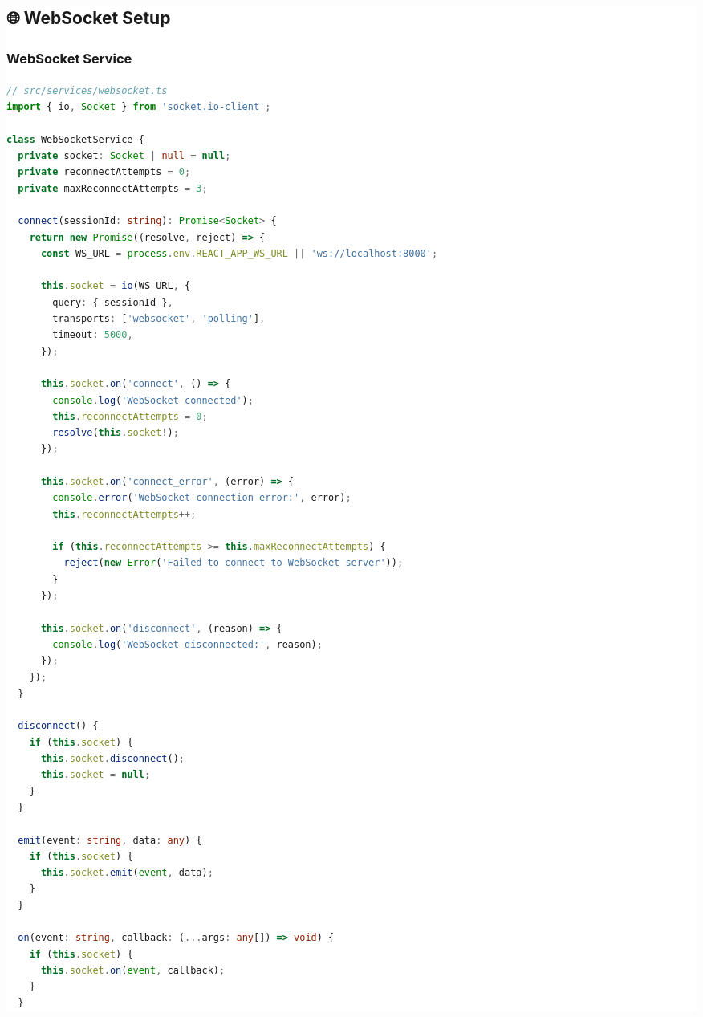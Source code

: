 ## 🌐 WebSocket Setup

### WebSocket Service
```typescript
// src/services/websocket.ts
import { io, Socket } from 'socket.io-client';

class WebSocketService {
  private socket: Socket | null = null;
  private reconnectAttempts = 0;
  private maxReconnectAttempts = 3;

  connect(sessionId: string): Promise<Socket> {
    return new Promise((resolve, reject) => {
      const WS_URL = process.env.REACT_APP_WS_URL || 'ws://localhost:8000';

      this.socket = io(WS_URL, {
        query: { sessionId },
        transports: ['websocket', 'polling'],
        timeout: 5000,
      });

      this.socket.on('connect', () => {
        console.log('WebSocket connected');
        this.reconnectAttempts = 0;
        resolve(this.socket!);
      });

      this.socket.on('connect_error', (error) => {
        console.error('WebSocket connection error:', error);
        this.reconnectAttempts++;

        if (this.reconnectAttempts >= this.maxReconnectAttempts) {
          reject(new Error('Failed to connect to WebSocket server'));
        }
      });

      this.socket.on('disconnect', (reason) => {
        console.log('WebSocket disconnected:', reason);
      });
    });
  }

  disconnect() {
    if (this.socket) {
      this.socket.disconnect();
      this.socket = null;
    }
  }

  emit(event: string, data: any) {
    if (this.socket) {
      this.socket.emit(event, data);
    }
  }

  on(event: string, callback: (...args: any[]) => void) {
    if (this.socket) {
      this.socket.on(event, callback);
    }
  }

```